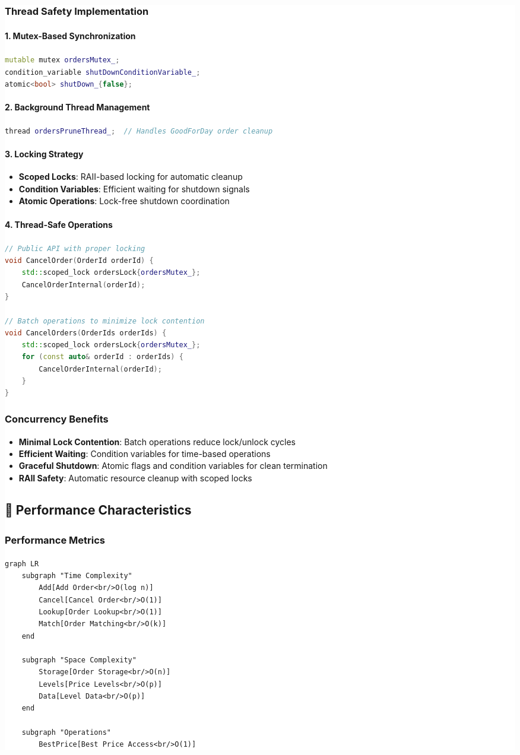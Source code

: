 ### Thread Safety Implementation

#### 1. Mutex-Based Synchronization
```cpp
mutable mutex ordersMutex_;
condition_variable shutDownConditionVariable_;
atomic<bool> shutDown_{false};
```

#### 2. Background Thread Management
```cpp
thread ordersPruneThread_;  // Handles GoodForDay order cleanup
```

#### 3. Locking Strategy
- **Scoped Locks**: RAII-based locking for automatic cleanup
- **Condition Variables**: Efficient waiting for shutdown signals
- **Atomic Operations**: Lock-free shutdown coordination

#### 4. Thread-Safe Operations
```cpp
// Public API with proper locking
void CancelOrder(OrderId orderId) {
    std::scoped_lock ordersLock{ordersMutex_};
    CancelOrderInternal(orderId);
}

// Batch operations to minimize lock contention
void CancelOrders(OrderIds orderIds) {
    std::scoped_lock ordersLock{ordersMutex_};
    for (const auto& orderId : orderIds) {
        CancelOrderInternal(orderId);
    }
}
```

### Concurrency Benefits

- **Minimal Lock Contention**: Batch operations reduce lock/unlock cycles
- **Efficient Waiting**: Condition variables for time-based operations
- **Graceful Shutdown**: Atomic flags and condition variables for clean termination
- **RAII Safety**: Automatic resource cleanup with scoped locks

## 🚀 Performance Characteristics

### Performance Metrics

```mermaid
graph LR
    subgraph "Time Complexity"
        Add[Add Order<br/>O(log n)]
        Cancel[Cancel Order<br/>O(1)]
        Lookup[Order Lookup<br/>O(1)]
        Match[Order Matching<br/>O(k)]
    end
    
    subgraph "Space Complexity"
        Storage[Order Storage<br/>O(n)]
        Levels[Price Levels<br/>O(p)]
        Data[Level Data<br/>O(p)]
    end
    
    subgraph "Operations"
        BestPrice[Best Price Access<br/>O(1)]
```